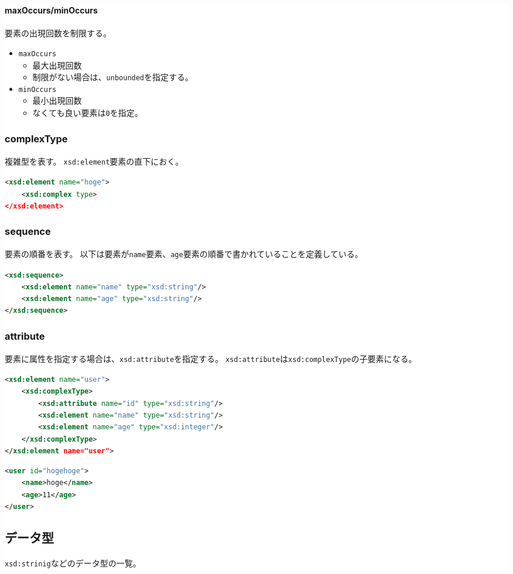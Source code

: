 #### maxOccurs/minOccurs
要素の出現回数を制限する。
* `maxOccurs`
    * 最大出現回数
    * 制限がない場合は、`unbounded`を指定する。
* `minOccurs`
    * 最小出現回数
    * なくても良い要素は`0`を指定。

### complexType
複雑型を表す。
`xsd:element`要素の直下におく。

```xml
<xsd:element name="hoge">
    <xsd:complex type>
</xsd:element>
```

### sequence
要素の順番を表す。
以下は要素が`name`要素、`age`要素の順番で書かれていることを定義している。
```xml
<xsd:sequence>
    <xsd:element name="name" type="xsd:string"/>
    <xsd:element name="age" type="xsd:string"/>
</xsd:sequence>
```


### attribute
要素に属性を指定する場合は、`xsd:attribute`を指定する。
`xsd:attribute`は`xsd:complexType`の子要素になる。

```xml
<xsd:element name="user">
    <xsd:complexType>
        <xsd:attribute name="id" type="xsd:string"/>
        <xsd:element name="name" type="xsd:string"/>
        <xsd:element name="age" type="xsd:integer"/>
    </xsd:complexType>
</xsd:element name="user">
```

```xml
<user id="hogehoge">
    <name>hoge</name>
    <age>11</age>
</user>
```

## データ型
`xsd:strinig`などのデータ型の一覧。

